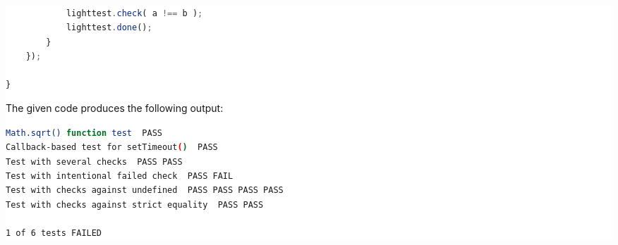 ```js
            lighttest.check( a !== b );
            lighttest.done();
        }
    });

}

```


The given code produces the following output:

```sh
Math.sqrt() function test  PASS 
Callback-based test for setTimeout()  PASS 
Test with several checks  PASS PASS 
Test with intentional failed check  PASS FAIL 
Test with checks against undefined  PASS PASS PASS PASS 
Test with checks against strict equality  PASS PASS

1 of 6 tests FAILED 
```
